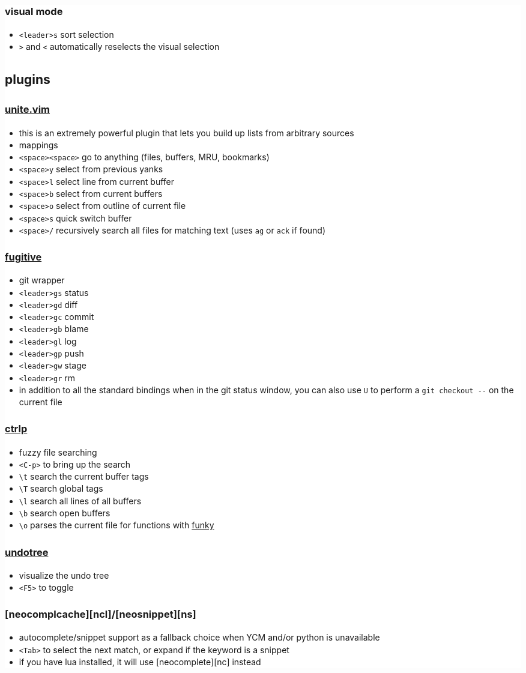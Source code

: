 ### visual mode
*  `<leader>s` sort selection
*  `>` and `<` automatically reselects the visual selection

## plugins

### [unite.vim](https://github.com/Shougo/unite.vim)
*  this is an extremely powerful plugin that lets you build up lists from arbitrary sources
*  mappings
  *  `<space><space>` go to anything (files, buffers, MRU, bookmarks)
  *  `<space>y` select from previous yanks
  *  `<space>l` select line from current buffer
  *  `<space>b` select from current buffers
  *  `<space>o` select from outline of current file
  *  `<space>s` quick switch buffer
  *  `<space>/` recursively search all files for matching text (uses `ag` or `ack` if found)

### [fugitive](https://github.com/tpope/vim-fugitive)
*  git wrapper
*  `<leader>gs` status
*  `<leader>gd` diff
*  `<leader>gc` commit
*  `<leader>gb` blame
*  `<leader>gl` log
*  `<leader>gp` push
*  `<leader>gw` stage
*  `<leader>gr` rm
*  in addition to all the standard bindings when in the git status window, you can also use `U` to perform a `git checkout --` on the current file

### [ctrlp](https://github.com/kien/ctrlp.vim)
*  fuzzy file searching
*  `<C-p>` to bring up the search
*  `\t` search the current buffer tags
*  `\T` search global tags
*  `\l` search all lines of all buffers
*  `\b` search open buffers
*  `\o` parses the current file for functions with [funky](https://github.com/tacahiroy/ctrlp-funky)

### [undotree](https://github.com/mbbill/undotree)
*  visualize the undo tree
*  `<F5>` to toggle

### [neocomplcache][ncl]/[neosnippet][ns]
*  autocomplete/snippet support as a fallback choice when YCM and/or python is unavailable
*  `<Tab>` to select the next match, or expand if the keyword is a snippet
*  if you have lua installed, it will use [neocomplete][nc] instead
